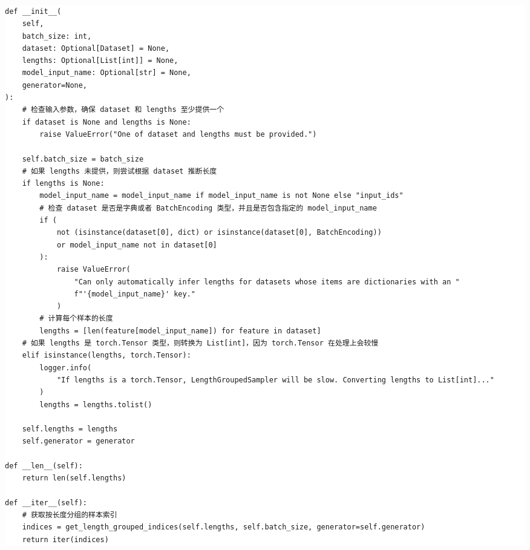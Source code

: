     def __init__(
        self,
        batch_size: int,
        dataset: Optional[Dataset] = None,
        lengths: Optional[List[int]] = None,
        model_input_name: Optional[str] = None,
        generator=None,
    ):
        # 检查输入参数，确保 dataset 和 lengths 至少提供一个
        if dataset is None and lengths is None:
            raise ValueError("One of dataset and lengths must be provided.")

        self.batch_size = batch_size
        # 如果 lengths 未提供，则尝试根据 dataset 推断长度
        if lengths is None:
            model_input_name = model_input_name if model_input_name is not None else "input_ids"
            # 检查 dataset 是否是字典或者 BatchEncoding 类型，并且是否包含指定的 model_input_name
            if (
                not (isinstance(dataset[0], dict) or isinstance(dataset[0], BatchEncoding))
                or model_input_name not in dataset[0]
            ):
                raise ValueError(
                    "Can only automatically infer lengths for datasets whose items are dictionaries with an "
                    f"'{model_input_name}' key."
                )
            # 计算每个样本的长度
            lengths = [len(feature[model_input_name]) for feature in dataset]
        # 如果 lengths 是 torch.Tensor 类型，则转换为 List[int]，因为 torch.Tensor 在处理上会较慢
        elif isinstance(lengths, torch.Tensor):
            logger.info(
                "If lengths is a torch.Tensor, LengthGroupedSampler will be slow. Converting lengths to List[int]..."
            )
            lengths = lengths.tolist()

        self.lengths = lengths
        self.generator = generator

    def __len__(self):
        return len(self.lengths)

    def __iter__(self):
        # 获取按长度分组的样本索引
        indices = get_length_grouped_indices(self.lengths, self.batch_size, generator=self.generator)
        return iter(indices)
